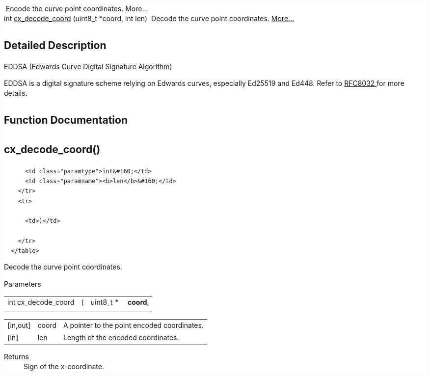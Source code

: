 <tr class="memdesc:a6b5ff7583b40951d6fa2e66a8683d078"><td class="mdescLeft">&#160;</td><td colspan="3" class="mdescRight">Encode the curve point coordinates.  <a href="#a6b5ff7583b40951d6fa2e66a8683d078">More...</a><br /></td></tr>
<tr class="memitem:a0f57c52056f373f1a2c21f6d0c838a6f"><td class="memItemLeft" align="right" valign="top">int&#160;</td><td colspan="3" class="memItemRight" valign="bottom"><a class="el" href="../lcx__eddsa_8h#a0f57c52056f373f1a2c21f6d0c838a6f">cx_decode_coord</a> (uint8_t *coord, int len)</td></tr>
<tr class="memdesc:a0f57c52056f373f1a2c21f6d0c838a6f"><td class="mdescLeft">&#160;</td><td colspan="3" class="mdescRight">Decode the curve point coordinates.  <a href="#a0f57c52056f373f1a2c21f6d0c838a6f">More...</a><br /></td></tr>
</table>
<a name="details" id="details"></a>

## Detailed Description

<div class="textblock"><p>EDDSA (Edwards Curve Digital Signature Algorithm) </p>
<p>EDDSA is a digital signature scheme relying on Edwards curves, especially Ed25519 and Ed448. Refer to <a href="../https://tools.ietf.org/rfc8032">RFC8032 </a> for more details. </p>
</div><h2 class="groupheader">Function Documentation</h2>
<a id="a0f57c52056f373f1a2c21f6d0c838a6f"></a>
<h2 class="memtitle">cx_decode_coord()</h2>

<div class="memitem">
<div class="memproto">
      <table class="memname">
        <tr>
          <td class="memname">int cx_decode_coord </td>
          <td>(</td>
          <td class="paramtype">uint8_t *&#160;</td>
          <td class="paramname"><b>coord</b>, </td>
        </tr>
        <tr>
          <td colspan="2" class="paramkey"></td>
          
          <td class="paramtype">int&#160;</td>
          <td class="paramname"><b>len</b>&#160;</td>
        </tr>
        <tr>
          
          <td>)</td>
          
        </tr>
      </table>
</div><div class="memdoc">

<p>Decode the curve point coordinates. </p>
<dl class="params"><dt>Parameters</dt><dd>
  <table class="params">
    <tr><td class="paramdir">[in,out]</td><td class="paramname">coord</td><td colspan="4">A pointer to the point encoded coordinates.</td></tr>
    <tr><td class="paramdir">[in]</td><td class="paramname">len</td><td colspan="4">Length of the encoded coordinates.</td></tr>
  </table>
  </dd>
</dl>
<dl class="section return"><dt>Returns</dt><dd>Sign of the x-coordinate. </dd></dl>
